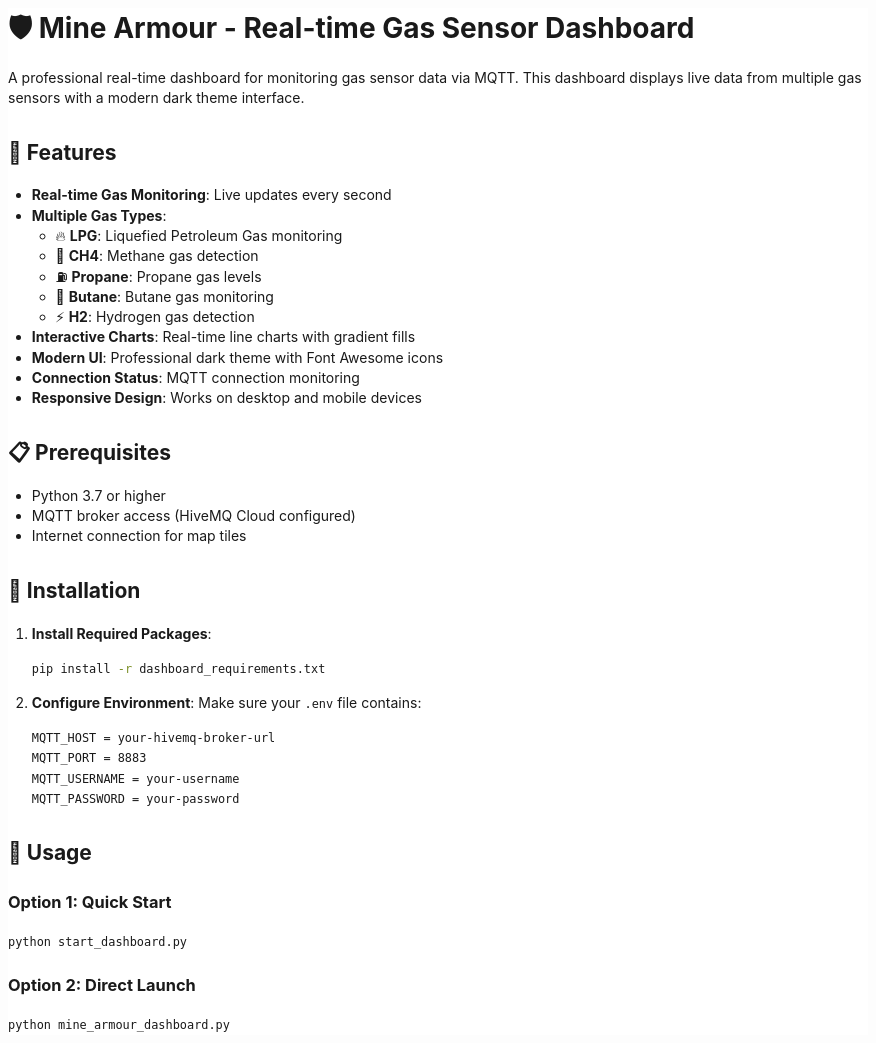# 🛡️ Mine Armour - Real-time Gas Sensor Dashboard

A professional real-time dashboard for monitoring gas sensor data via MQTT. This dashboard displays live data from multiple gas sensors with a modern dark theme interface.

## 🚀 Features

- **Real-time Gas Monitoring**: Live updates every second
- **Multiple Gas Types**:
  - 🔥 **LPG**: Liquefied Petroleum Gas monitoring
  - 💨 **CH4**: Methane gas detection
  - ⛽ **Propane**: Propane gas levels
  - 🧨 **Butane**: Butane gas monitoring
  - ⚡ **H2**: Hydrogen gas detection
- **Interactive Charts**: Real-time line charts with gradient fills
- **Modern UI**: Professional dark theme with Font Awesome icons
- **Connection Status**: MQTT connection monitoring
- **Responsive Design**: Works on desktop and mobile devices

## 📋 Prerequisites

- Python 3.7 or higher
- MQTT broker access (HiveMQ Cloud configured)
- Internet connection for map tiles

## 🔧 Installation

1. **Install Required Packages**:
   ```bash
   pip install -r dashboard_requirements.txt
   ```

2. **Configure Environment**:
   Make sure your `.env` file contains:
   ```properties
   MQTT_HOST = your-hivemq-broker-url
   MQTT_PORT = 8883
   MQTT_USERNAME = your-username
   MQTT_PASSWORD = your-password
   ```

## 🎯 Usage

### Option 1: Quick Start
```bash
python start_dashboard.py
```

### Option 2: Direct Launch
```bash
python mine_armour_dashboard.py
```
